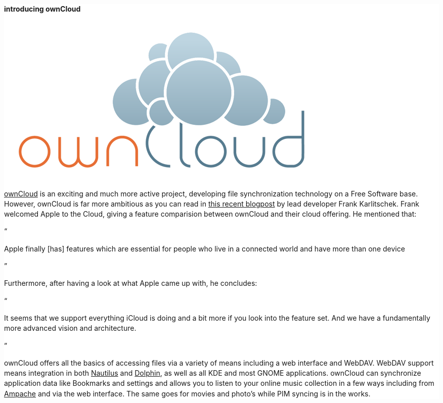 **introducing ownCloud**

![](/wp-content/uploads/2011/06/owncloud-logo.png)

[ownCloud](//owncloud.org/) is an exciting and much more active
      project, developing file synchronization technology on a Free Software base. However, ownCloud
      is far more ambitious as you can read in [this
        recent blogpost](//blog.karlitschek.de/2011/06/yesterday-apple-announced-their-new.html) by lead developer Frank Karlitschek. Frank welcomed Apple to the
      Cloud, giving a feature comparision between ownCloud and their cloud offering. He mentioned
      that:

“

Apple finally [has] features which are essential for people who live in a connected
        world and have more than one device

”

Furthermore, after having a look at what Apple came up with, he concludes:

“

It seems that we support everything iCloud is doing and a bit more if you look into the
        feature set. And we have a fundamentally more advanced vision and architecture.

”

ownCloud offers all the basics of accessing files via a variety of means including a web
      interface and WebDAV. WebDAV support means integration in both [Nautilus](//live.gnome.org/Nautilus) and [Dolphin](//dolphin.kde.org/), as well as all KDE and most GNOME
      applications. ownCloud can synchronize application data like Bookmarks and settings and allows
      you to listen to your online music collection in a few ways including from [Ampache](//ampache.org/) and via the web interface. The same goes for
      movies and photo’s while PIM syncing is in the works.
